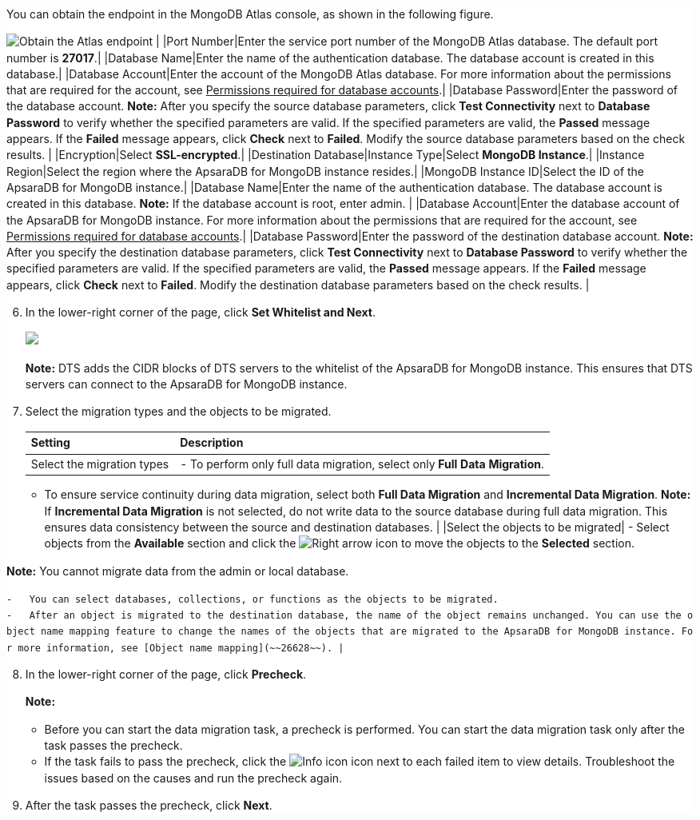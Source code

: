  You can obtain the endpoint in the MongoDB Atlas console, as shown in the following figure.

 ![Obtain the Atlas endpoint](https://static-aliyun-doc.oss-cn-hangzhou.aliyuncs.com/assets/img/en-US/7535298951/p65835.gif) |
    |Port Number|Enter the service port number of the MongoDB Atlas database. The default port number is **27017**.|
    |Database Name|Enter the name of the authentication database. The database account is created in this database.|
    |Database Account|Enter the account of the MongoDB Atlas database. For more information about the permissions that are required for the account, see [Permissions required for database accounts](#section_b6u_wl6_su6).|
    |Database Password|Enter the password of the database account. **Note:** After you specify the source database parameters, click **Test Connectivity** next to **Database Password** to verify whether the specified parameters are valid. If the specified parameters are valid, the **Passed** message appears. If the **Failed** message appears, click **Check** next to **Failed**. Modify the source database parameters based on the check results. |
    |Encryption|Select **SSL-encrypted**.|
    |Destination Database|Instance Type|Select **MongoDB Instance**.|
    |Instance Region|Select the region where the ApsaraDB for MongoDB instance resides.|
    |MongoDB Instance ID|Select the ID of the ApsaraDB for MongoDB instance.|
    |Database Name|Enter the name of the authentication database. The database account is created in this database. **Note:** If the database account is root, enter admin. |
    |Database Account|Enter the database account of the ApsaraDB for MongoDB instance. For more information about the permissions that are required for the account, see [Permissions required for database accounts](#section_b6u_wl6_su6).|
    |Database Password|Enter the password of the destination database account. **Note:** After you specify the destination database parameters, click **Test Connectivity** next to **Database Password** to verify whether the specified parameters are valid. If the specified parameters are valid, the **Passed** message appears. If the **Failed** message appears, click **Check** next to **Failed**. Modify the destination database parameters based on the check results. |

6.  In the lower-right corner of the page, click **Set Whitelist and Next**.

    ![](https://static-aliyun-doc.oss-cn-hangzhou.aliyuncs.com/assets/img/en-US/7535298951/p65836.png)

    **Note:** DTS adds the CIDR blocks of DTS servers to the whitelist of the ApsaraDB for MongoDB instance. This ensures that DTS servers can connect to the ApsaraDB for MongoDB instance.

7.  Select the migration types and the objects to be migrated.

    |Setting|Description|
    |-------|-----------|
    |Select the migration types|    -   To perform only full data migration, select only **Full Data Migration**.
    -   To ensure service continuity during data migration, select both **Full Data Migration** and **Incremental Data Migration**.
 **Note:** If **Incremental Data Migration** is not selected, do not write data to the source database during full data migration. This ensures data consistency between the source and destination databases. |
    |Select the objects to be migrated|    -   Select objects from the **Available** section and click the ![Right arrow](https://static-aliyun-doc.oss-cn-hangzhou.aliyuncs.com/assets/img/en-US/7535298951/p37966.png) icon to move the objects to the **Selected** section.

**Note:** You cannot migrate data from the admin or local database.

    -   You can select databases, collections, or functions as the objects to be migrated.
    -   After an object is migrated to the destination database, the name of the object remains unchanged. You can use the object name mapping feature to change the names of the objects that are migrated to the ApsaraDB for MongoDB instance. For more information, see [Object name mapping](~~26628~~). |

8.  In the lower-right corner of the page, click **Precheck**.

    **Note:**

    -   Before you can start the data migration task, a precheck is performed. You can start the data migration task only after the task passes the precheck.
    -   If the task fails to pass the precheck, click the ![Info icon](https://static-aliyun-doc.oss-cn-hangzhou.aliyuncs.com/assets/img/en-US/7535298951/p50068.png) icon next to each failed item to view details. Troubleshoot the issues based on the causes and run the precheck again.
9.  After the task passes the precheck, click **Next**.
